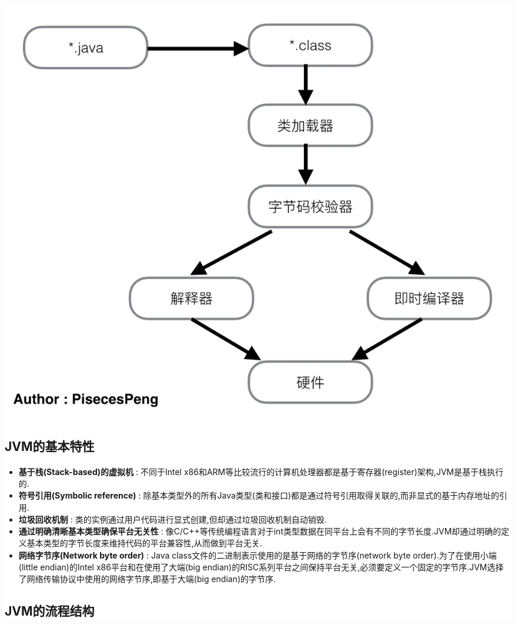 ![./res/JVMStructure/JVMProcess.png](./res/JVMStructure/JVMProcess.png)

## JVM的基本特性

- **基于栈(Stack-based)的虚拟机** : 不同于Intel x86和ARM等比较流行的计算机处理器都是基于寄存器(register)架构,JVM是基于栈执行的.
- **符号引用(Symbolic reference)** : 除基本类型外的所有Java类型(类和接口)都是通过符号引用取得关联的,而非显式的基于内存地址的引用.
- **垃圾回收机制** : 类的实例通过用户代码进行显式创建,但却通过垃圾回收机制自动销毁.
- **通过明确清晰基本类型确保平台无关性** : 像C/C++等传统编程语言对于int类型数据在同平台上会有不同的字节长度.JVM却通过明确的定义基本类型的字节长度来维持代码的平台兼容性,从而做到平台无关.
- **网络字节序(Network byte order)** : Java class文件的二进制表示使用的是基于网络的字节序(network byte order).为了在使用小端(little endian)的Intel x86平台和在使用了大端(big endian)的RISC系列平台之间保持平台无关,必须要定义一个固定的字节序.JVM选择了网络传输协议中使用的网络字节序,即基于大端(big endian)的字节序.

## JVM的流程结构
